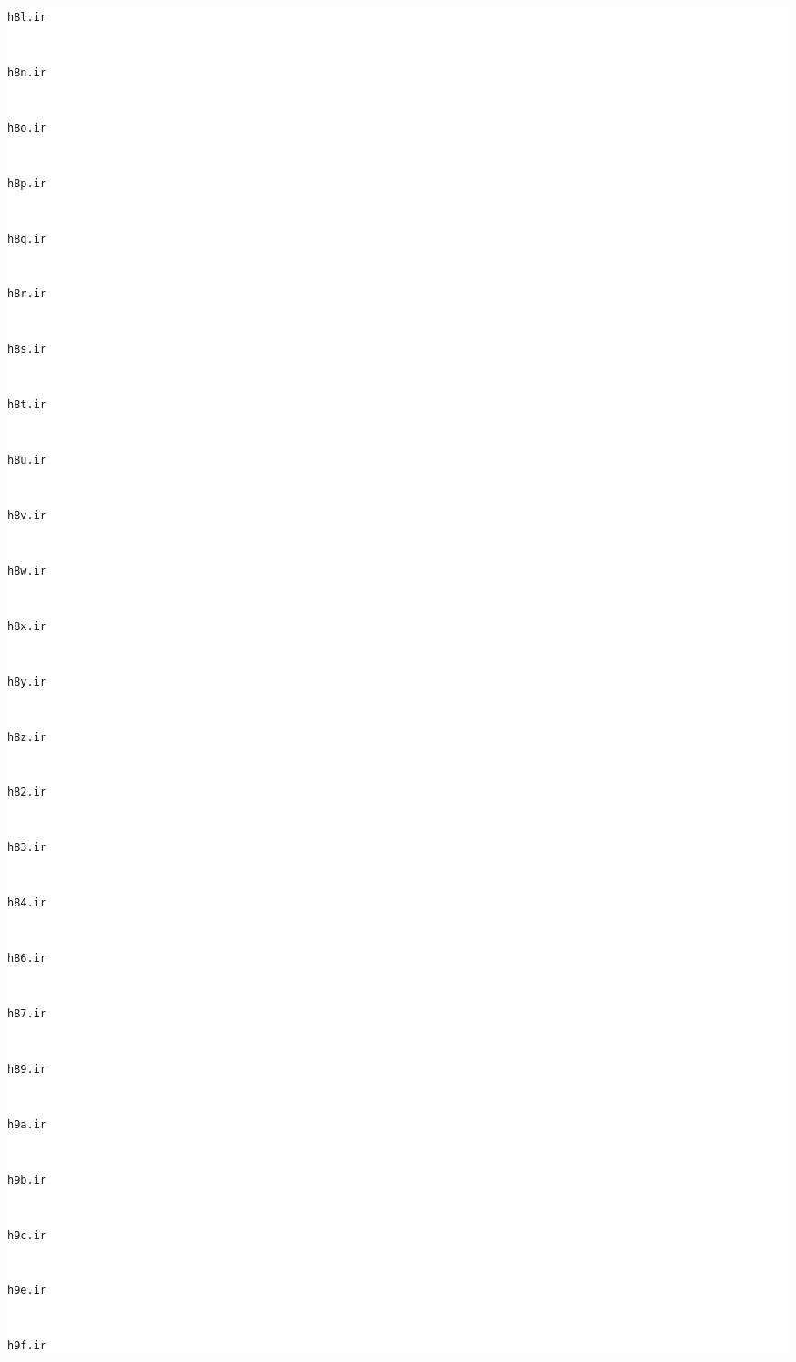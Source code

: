     h8l.ir


    h8n.ir


    h8o.ir


    h8p.ir


    h8q.ir


    h8r.ir


    h8s.ir


    h8t.ir


    h8u.ir


    h8v.ir


    h8w.ir


    h8x.ir


    h8y.ir


    h8z.ir


    h82.ir


    h83.ir


    h84.ir


    h86.ir


    h87.ir


    h89.ir


    h9a.ir


    h9b.ir


    h9c.ir


    h9e.ir


    h9f.ir
